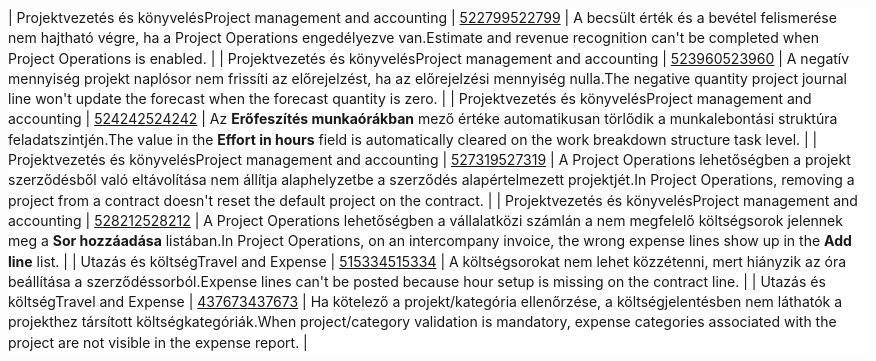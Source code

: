 | <span data-ttu-id="f4ec8-393">Projektvezetés és könyvelés</span><span class="sxs-lookup"><span data-stu-id="f4ec8-393">Project management and accounting</span></span>   | [<span data-ttu-id="f4ec8-394">522799</span><span class="sxs-lookup"><span data-stu-id="f4ec8-394">522799</span></span>](https://fix.lcs.dynamics.com/Issue/Details/?bugId=453407) | <span data-ttu-id="f4ec8-395">A becsült érték és a bevétel felismerése nem hajtható végre, ha a Project Operations engedélyezve van.</span><span class="sxs-lookup"><span data-stu-id="f4ec8-395">Estimate and revenue recognition can't be completed when Project Operations is enabled.</span></span>                                                                                                                                                                       |
| <span data-ttu-id="f4ec8-396">Projektvezetés és könyvelés</span><span class="sxs-lookup"><span data-stu-id="f4ec8-396">Project management and accounting</span></span>   | [<span data-ttu-id="f4ec8-397">523960</span><span class="sxs-lookup"><span data-stu-id="f4ec8-397">523960</span></span>](https://fix.lcs.dynamics.com/Issue/Details/?bugId=523960) | <span data-ttu-id="f4ec8-398">A negatív mennyiség projekt naplósor nem frissíti az előrejelzést, ha az előrejelzési mennyiség nulla.</span><span class="sxs-lookup"><span data-stu-id="f4ec8-398">The negative quantity project journal line won't update the forecast when the forecast quantity is zero.</span></span>                                                                                                                                               |
| <span data-ttu-id="f4ec8-399">Projektvezetés és könyvelés</span><span class="sxs-lookup"><span data-stu-id="f4ec8-399">Project management and accounting</span></span>   | [<span data-ttu-id="f4ec8-400">524242</span><span class="sxs-lookup"><span data-stu-id="f4ec8-400">524242</span></span>](https://fix.lcs.dynamics.com/Issue/Details/?bugId=524242) | <span data-ttu-id="f4ec8-401">Az **Erőfeszítés munkaórákban** mező értéke automatikusan törlődik a munkalebontási struktúra feladatszintjén.</span><span class="sxs-lookup"><span data-stu-id="f4ec8-401">The value in the **Effort in hours** field is automatically cleared on the work breakdown structure task level.</span></span>                                                                                                                                                                                         |
| <span data-ttu-id="f4ec8-402">Projektvezetés és könyvelés</span><span class="sxs-lookup"><span data-stu-id="f4ec8-402">Project management and accounting</span></span>   | [<span data-ttu-id="f4ec8-403">527319</span><span class="sxs-lookup"><span data-stu-id="f4ec8-403">527319</span></span>](https://fix.lcs.dynamics.com/Issue/Details/?bugId=527319) | <span data-ttu-id="f4ec8-404">A Project Operations lehetőségben a projekt szerződésből való eltávolítása nem állítja alaphelyzetbe a szerződés alapértelmezett projektjét.</span><span class="sxs-lookup"><span data-stu-id="f4ec8-404">In Project Operations, removing a project from a contract doesn't reset the default project on the contract.</span></span>                                                                                                                                                                  |
| <span data-ttu-id="f4ec8-405">Projektvezetés és könyvelés</span><span class="sxs-lookup"><span data-stu-id="f4ec8-405">Project management and accounting</span></span>   | [<span data-ttu-id="f4ec8-406">528212</span><span class="sxs-lookup"><span data-stu-id="f4ec8-406">528212</span></span>](https://fix.lcs.dynamics.com/Issue/Details/?bugId=528212) | <span data-ttu-id="f4ec8-407">A Project Operations lehetőségben a vállalatközi számlán a nem megfelelő költségsorok jelennek meg a **Sor hozzáadása** listában.</span><span class="sxs-lookup"><span data-stu-id="f4ec8-407">In Project Operations, on an intercompany invoice, the wrong expense lines show up in the **Add line** list.</span></span>                                                                                                                                                       |
| <span data-ttu-id="f4ec8-408">Utazás és költség</span><span class="sxs-lookup"><span data-stu-id="f4ec8-408">Travel and Expense</span></span>                  | [<span data-ttu-id="f4ec8-409">515334</span><span class="sxs-lookup"><span data-stu-id="f4ec8-409">515334</span></span>](https://fix.lcs.dynamics.com/Issue/Details/?bugId=515334) | <span data-ttu-id="f4ec8-410">A költségsorokat nem lehet közzétenni, mert hiányzik az óra beállítása a szerződéssorból.</span><span class="sxs-lookup"><span data-stu-id="f4ec8-410">Expense lines can't be posted because hour setup is missing on the contract line.</span></span>                                                                                                                                                                                        |
| <span data-ttu-id="f4ec8-411">Utazás és költség</span><span class="sxs-lookup"><span data-stu-id="f4ec8-411">Travel and Expense</span></span>                  | [<span data-ttu-id="f4ec8-412">437673</span><span class="sxs-lookup"><span data-stu-id="f4ec8-412">437673</span></span>](https://fix.lcs.dynamics.com/Issue/Details/?bugId=437673) | <span data-ttu-id="f4ec8-413">Ha kötelező a projekt/kategória ellenőrzése, a költségjelentésben nem láthatók a projekthez társított költségkategóriák.</span><span class="sxs-lookup"><span data-stu-id="f4ec8-413">When project/category validation is mandatory, expense categories associated with the project are not visible in the expense report.</span></span>                                                                       |